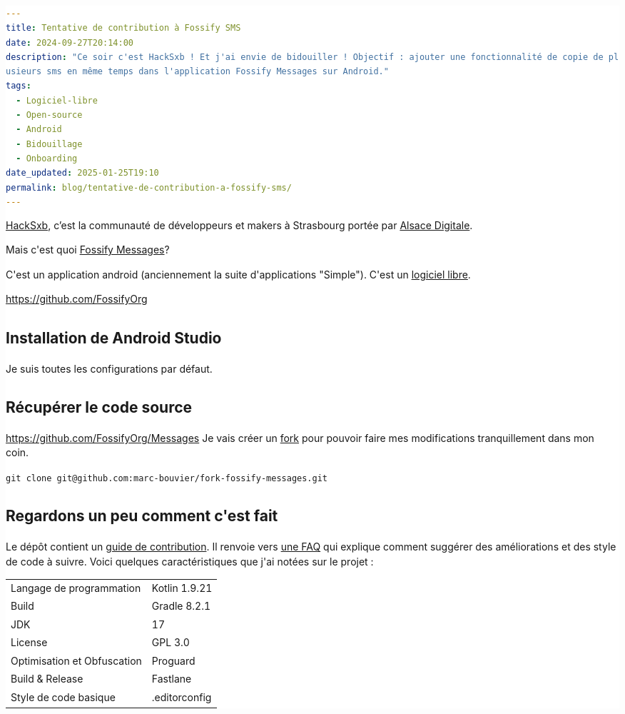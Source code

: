 ```yaml
---
title: Tentative de contribution à Fossify SMS
date: 2024-09-27T20:14:00
description: "Ce soir c'est HackSxb ! Et j'ai envie de bidouiller ! Objectif : ajouter une fonctionnalité de copie de plusieurs sms en même temps dans l'application Fossify Messages sur Android."
tags:
  - Logiciel-libre
  - Open-source
  - Android
  - Bidouillage
  - Onboarding
date_updated: 2025-01-25T19:10
permalink: blog/tentative-de-contribution-a-fossify-sms/
---
```


[HackSxb](https://www.hacksxb.com/), c’est la communauté de développeurs et makers à Strasbourg portée par [Alsace Digitale](https://www.alsacedigitale.org/). 

Mais c'est quoi [Fossify Messages](https://github.com/FossifyOrg/Messages)?

C'est un application android (anciennement la suite d'applications "Simple").
C'est un [logiciel libre](/glossaire/logiciel-libre).

https://github.com/FossifyOrg

## Installation de Android Studio

Je suis toutes les configurations par défaut.

## Récupérer le code source

https://github.com/FossifyOrg/Messages
Je vais créer un [fork](/glossaire/fork) pour pouvoir faire mes modifications tranquillement dans mon coin.

```shell
git clone git@github.com:marc-bouvier/fork-fossify-messages.git
```

## Regardons un peu comment c'est fait

Le dépôt contient un [guide de contribution](https://github.com/marc-bouvier/fork-fossify-messages/blob/master/CONTRIBUTING.md).
Il renvoie vers [une FAQ](https://github.com/FossifyOrg/General-Discussion#how-do-i-suggest-an-improvement-ask-a-question-or-report-an-issue) qui explique comment suggérer des améliorations et des style de code à suivre.
Voici quelques caractéristiques que j'ai notées sur le projet :

|                             |               |
|-----------------------------|---------------|
| Langage de programmation    | Kotlin 1.9.21 |
| Build                       | Gradle 8.2.1  |
| JDK                         | 17            |
| License                     | GPL 3.0       |
| Optimisation et Obfuscation | Proguard      |
| Build & Release             | Fastlane      |
| Style de code basique       | .editorconfig |
